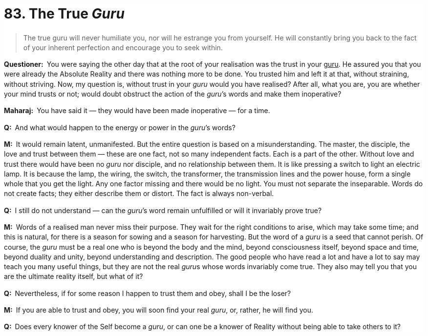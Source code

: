 # 83. The True *Guru*


>The true <span style="font-style:normal">guru</a> will never humiliate 
you, nor will he estrange you from yourself. He will constantly bring you back 
to the fact of your inherent perfection and encourage you to seek within.</p>

<p><b>Questioner:</b> You were saying the other day that at the root of your 
realisation was the trust in your <a href="Spiritual teacher, 
preceptor.">guru</a>. He assured you that you were already the Absolute 
Reality and there was nothing more to be done. You trusted him and left it at 
that, without straining, without striving. Now, my question is, without trust 
in your <i>guru</i> would you have realised? After all, what you are, you are 
whether your mind trusts or not; would doubt obstruct the action of the 
<i>guru</i>’s words and make them inoperative?</p>

<p><b>Maharaj:</b> You have said it — they would have been made inoperative — 
for a time.</p>

<p><b>Q:</b> And what would happen to the energy or power in the <i>guru</i>’s words?</p>

<p><b>M:</b> It would remain latent, unmanifested. But the entire question is 
based on a misunderstanding. The master, the disciple, the love and trust 
between them — these are one fact, not so many independent facts. Each is a 
part of the other. Without love and trust there would have been no <i>guru</i> nor 
disciple, and no relationship between them. It is like pressing a switch to 
light an electric lamp. It is because the lamp, the wiring, the switch, the 
transformer, the transmission lines and the power house, form a single whole 
that you get the light. Any one factor missing and there would be no light. 
You must not separate the inseparable. Words do not create facts; they either 
describe them or distort. The fact is always non-verbal.</p>

<p><b>Q:</b> I still do not understand — can the <i>guru</i>’s word remain 
unfulfilled or will it invariably prove true?</p>

<p><b>M:</b> Words of a realised man never miss their purpose. They wait for 
the right conditions to arise, which may take some time; and this is natural, 
for there is a season for sowing and a season for harvesting. But the word of 
a <i>guru</i> is a seed that cannot perish. Of course, the <i>guru</i> must be a real 
one who is beyond the body and the mind, beyond consciousness itself, beyond 
space and time, beyond duality and unity, beyond understanding and 
description. The good people who have read a lot and have a lot to say may 
teach you many useful things, but they are not the real <i>guru</i>s whose words 
invariably come true. They also may tell you that you are the ultimate reality 
itself, but what of it?</p>

<p><b>Q:</b> Nevertheless, if for some reason I happen to trust them and obey, 
shall I be the loser?</p>

<p><b>M:</b> If you are able to trust and obey, you will soon find your real 
<i>guru</i>, or, rather, he will find you.</p>

<p><b>Q:</b> Does every knower of the Self become a <i>guru</i>, or can one be a 
knower of Reality without being able to take others to it?</p>
